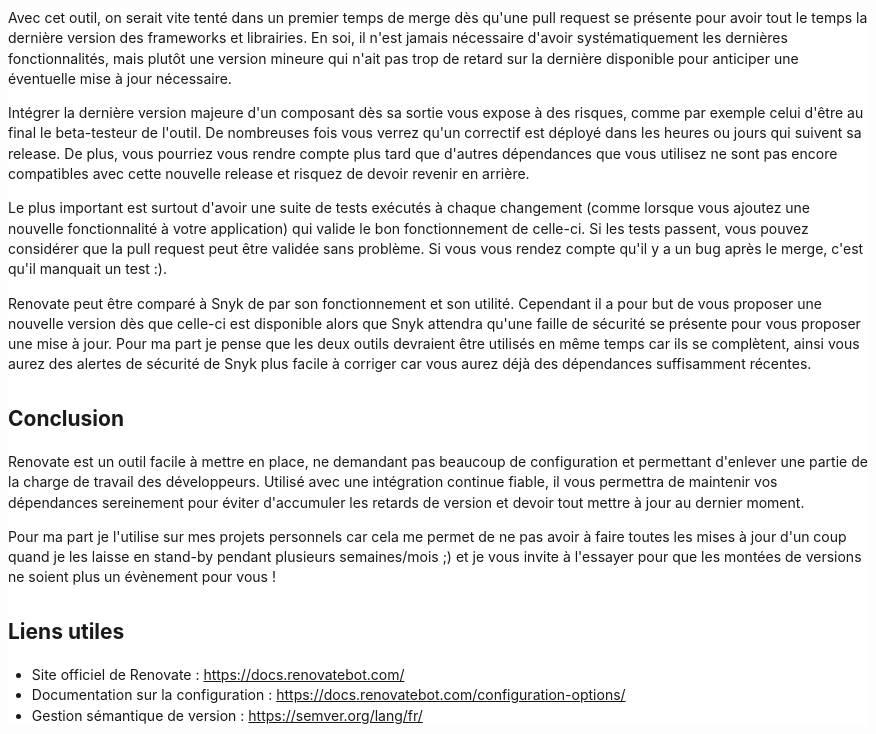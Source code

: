 Avec cet outil, on serait vite tenté dans un premier temps de merge dès qu'une pull request se présente pour avoir tout
le temps la dernière version des frameworks et librairies. En soi, il n'est jamais nécessaire d'avoir systématiquement
les dernières fonctionnalités, mais plutôt une version mineure qui n'ait pas trop de retard sur la dernière disponible
pour anticiper une éventuelle mise à jour nécessaire.

Intégrer la dernière version majeure d'un composant dès sa sortie vous expose à des risques, comme par exemple
celui d'être au final le beta-testeur de l'outil. De nombreuses fois vous verrez qu'un correctif est déployé
dans les heures ou jours qui suivent sa release. De plus, vous pourriez vous rendre compte plus tard que d'autres
dépendances que vous utilisez ne sont pas encore compatibles avec cette nouvelle release et
risquez de devoir revenir en arrière.

Le plus important est surtout d'avoir une suite de tests exécutés à chaque changement (comme lorsque vous ajoutez une
nouvelle fonctionnalité à votre application) qui valide le bon fonctionnement de celle-ci. Si les tests passent,
vous pouvez considérer que la pull request peut être validée sans problème. Si vous vous rendez compte
qu'il y a un bug après le merge, c'est qu'il manquait un test :).

Renovate peut être comparé à Snyk de par son fonctionnement et son utilité. Cependant il a pour but de vous proposer
une nouvelle version dès que celle-ci est disponible alors que Snyk attendra qu'une faille de sécurité se présente
pour vous proposer une mise à jour. Pour ma part je pense que les deux outils devraient être utilisés en même temps
car ils se complètent, ainsi vous aurez des alertes de sécurité de Snyk plus facile à corriger car vous aurez
déjà des dépendances suffisamment récentes.

## Conclusion

Renovate est un outil facile à mettre en place, ne demandant pas beaucoup de configuration et permettant d'enlever
une partie de la charge de travail des développeurs. Utilisé avec une intégration continue fiable, il vous permettra
de maintenir vos dépendances sereinement pour éviter d'accumuler les retards de version et devoir
tout mettre à jour au dernier moment.

Pour ma part je l'utilise sur mes projets personnels car cela me permet de ne pas avoir à faire toutes les mises à jour
d'un coup quand je les laisse en stand-by pendant plusieurs semaines/mois ;) et je vous invite à l'essayer
pour que les montées de versions ne soient plus un évènement pour vous !

## Liens utiles

- Site officiel de Renovate : <https://docs.renovatebot.com/>
- Documentation sur la configuration : <https://docs.renovatebot.com/configuration-options/>
- Gestion sémantique de version : <https://semver.org/lang/fr/>

